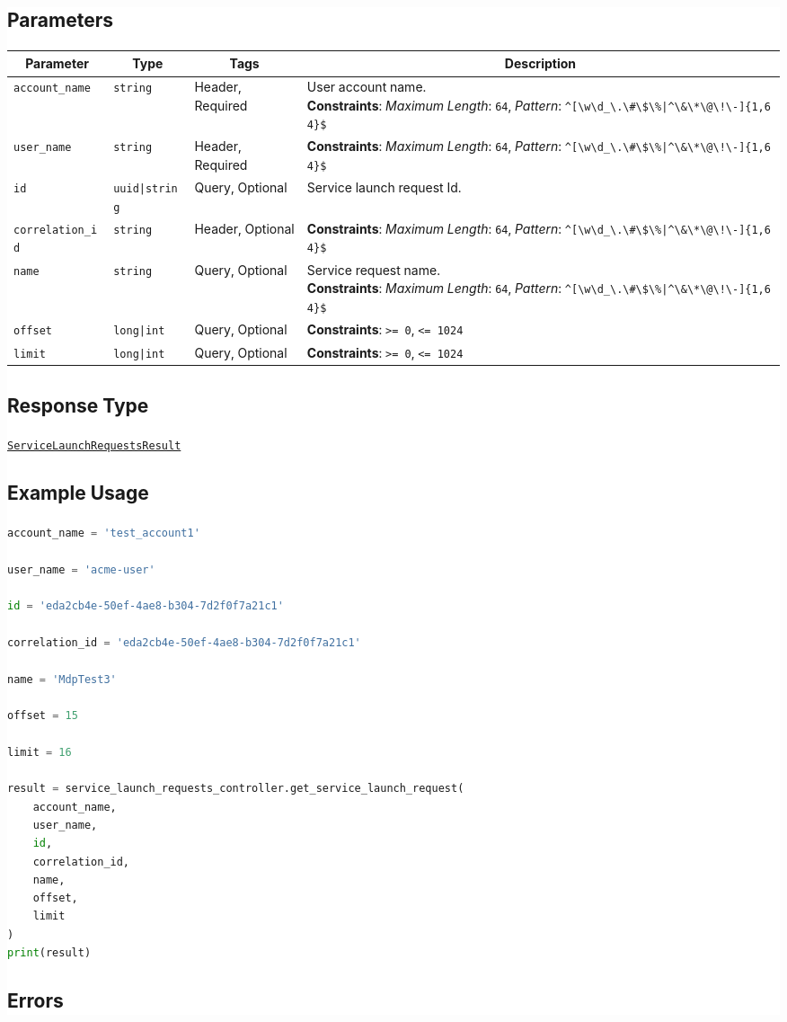 ## Parameters

| Parameter | Type | Tags | Description |
|  --- | --- | --- | --- |
| `account_name` | `string` | Header, Required | User account name.<br>**Constraints**: *Maximum Length*: `64`, *Pattern*: `^[\w\d_\.\#\$\%\|^\&\*\@\!\-]{1,64}$` |
| `user_name` | `string` | Header, Required | **Constraints**: *Maximum Length*: `64`, *Pattern*: `^[\w\d_\.\#\$\%\|^\&\*\@\!\-]{1,64}$` |
| `id` | `uuid\|string` | Query, Optional | Service launch request Id. |
| `correlation_id` | `string` | Header, Optional | **Constraints**: *Maximum Length*: `64`, *Pattern*: `^[\w\d_\.\#\$\%\|^\&\*\@\!\-]{1,64}$` |
| `name` | `string` | Query, Optional | Service request name.<br>**Constraints**: *Maximum Length*: `64`, *Pattern*: `^[\w\d_\.\#\$\%\|^\&\*\@\!\-]{1,64}$` |
| `offset` | `long\|int` | Query, Optional | **Constraints**: `>= 0`, `<= 1024` |
| `limit` | `long\|int` | Query, Optional | **Constraints**: `>= 0`, `<= 1024` |

## Response Type

[`ServiceLaunchRequestsResult`](../../doc/models/service-launch-requests-result.md)

## Example Usage

```python
account_name = 'test_account1'

user_name = 'acme-user'

id = 'eda2cb4e-50ef-4ae8-b304-7d2f0f7a21c1'

correlation_id = 'eda2cb4e-50ef-4ae8-b304-7d2f0f7a21c1'

name = 'MdpTest3'

offset = 15

limit = 16

result = service_launch_requests_controller.get_service_launch_request(
    account_name,
    user_name,
    id,
    correlation_id,
    name,
    offset,
    limit
)
print(result)
```

## Errors

